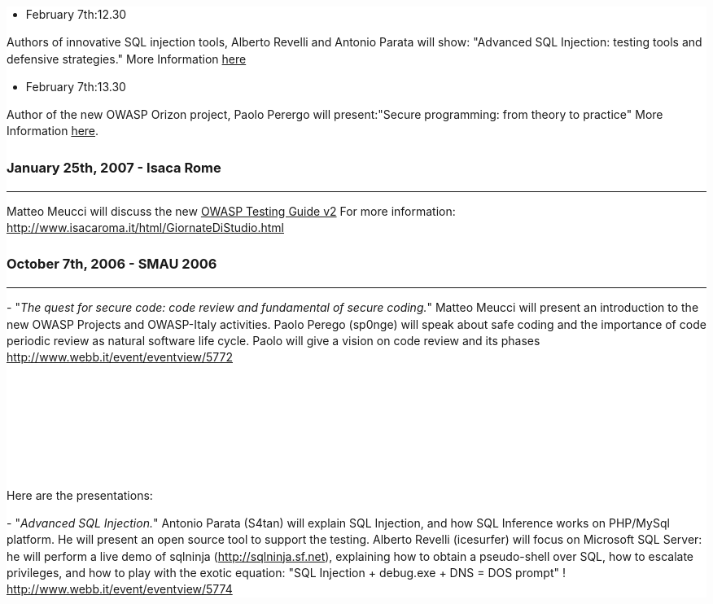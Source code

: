   - February 7th:12.30

Authors of innovative SQL injection tools, Alberto Revelli and Antonio
Parata will show: "Advanced SQL Injection: testing tools and defensive
strategies." More Information
[here](http://www.infosecurity.it/it/infosecurity.aspx?ID_Portale=Z6skuJTSHr%2fjF7janL35RA%3d%3d&ID_Pagina=fF%2b7etXTY34nfmtRTL8Shw%3d%3d&ID_MenuLvl1=mllS8ehP3VwfAOVCVR5ckw%3d%3d&ID_MenuLvl2=fF%2b7etXTY34nfmtRTL8Shw%3d%3d&ID_MenuLvl3=fPsJu6gF%2blBE8LaUGEMYLw%3d%3d&Lang=l51VDVQfL9BdevTm%2fsJx0Q%3d%3d&ID_Evento=3z04F5BgZRgfU0YX8JRYtA%3d%3d&ExtControl=FQQ52p7AGBUZth0l9Qw6MSOcqIebAeaBYiSFezT6eKEvZkQfILymgy7truUG7ii4)

  - February 7th:13.30

Author of the new OWASP Orizon project, Paolo Perergo will
present:"Secure programming: from theory to practice" More Information
[here](http://www.infosecurity.it/it/infosecurity.aspx?ID_Portale=Z6skuJTSHr%2fjF7janL35RA%3d%3d&ID_Pagina=fF%2b7etXTY34nfmtRTL8Shw%3d%3d&ID_MenuLvl1=mllS8ehP3VwfAOVCVR5ckw%3d%3d&ID_MenuLvl2=fF%2b7etXTY34nfmtRTL8Shw%3d%3d&ID_MenuLvl3=fPsJu6gF%2blBE8LaUGEMYLw%3d%3d&Lang=l51VDVQfL9BdevTm%2fsJx0Q%3d%3d&ID_Evento=9HePIzyo5p29ylpGBl6CiA%3d%3d&ExtControl=FQQ52p7AGBUZth0l9Qw6MSOcqIebAeaBYiSFezT6eKEvZkQfILymgy7truUG7ii4).

### January 25th, 2007 - Isaca Rome

-----

Matteo Meucci will discuss the new [OWASP Testing Guide
v2](http://www.owasp.org/index.php/Category:OWASP_Testing_Project)
For more information:
<http://www.isacaroma.it/html/GiornateDiStudio.html>

### October 7th, 2006 - SMAU 2006

-----

\- "*The quest for secure code: code review and fundamental of secure
coding.*" Matteo Meucci will present an introduction to the new OWASP
Projects and OWASP-Italy activities. Paolo Perego (sp0nge) will speak
about safe coding and the importance of code periodic review as natural
software life cycle. Paolo will give a vision on code review and its
phases <http://www.webb.it/event/eventview/5772>

Here are the presentations:
![Meucci_SMAU06](Meucci_SMAU06.pdf "Meucci_SMAU06")
![Perego_SMAU 06](Perego_SMAU06.pdf "Perego_SMAU 06")

\- "*Advanced SQL Injection.*" Antonio Parata (S4tan) will explain SQL
Injection, and how SQL Inference works on PHP/MySql platform. He will
present an open source tool to support the testing. Alberto Revelli
(icesurfer) will focus on Microsoft SQL Server: he will perform a live
demo of sqlninja (http://sqlninja.sf.net), explaining how to obtain a
pseudo-shell over SQL, how to escalate privileges, and how to play with
the exotic equation: "SQL Injection + debug.exe + DNS = DOS prompt" \!
<http://www.webb.it/event/eventview/5774>

